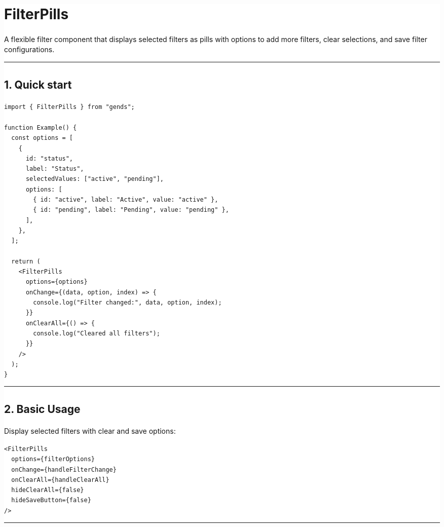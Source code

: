 # FilterPills

A flexible filter component that displays selected filters as pills with options to add more filters, clear selections, and save filter configurations.

---

## 1. Quick start

```tsx
import { FilterPills } from "gends";

function Example() {
  const options = [
    {
      id: "status",
      label: "Status",
      selectedValues: ["active", "pending"],
      options: [
        { id: "active", label: "Active", value: "active" },
        { id: "pending", label: "Pending", value: "pending" },
      ],
    },
  ];

  return (
    <FilterPills
      options={options}
      onChange={(data, option, index) => {
        console.log("Filter changed:", data, option, index);
      }}
      onClearAll={() => {
        console.log("Cleared all filters");
      }}
    />
  );
}
```

---

## 2. Basic Usage

Display selected filters with clear and save options:

```tsx
<FilterPills
  options={filterOptions}
  onChange={handleFilterChange}
  onClearAll={handleClearAll}
  hideClearAll={false}
  hideSaveButton={false}
/>
```

---
